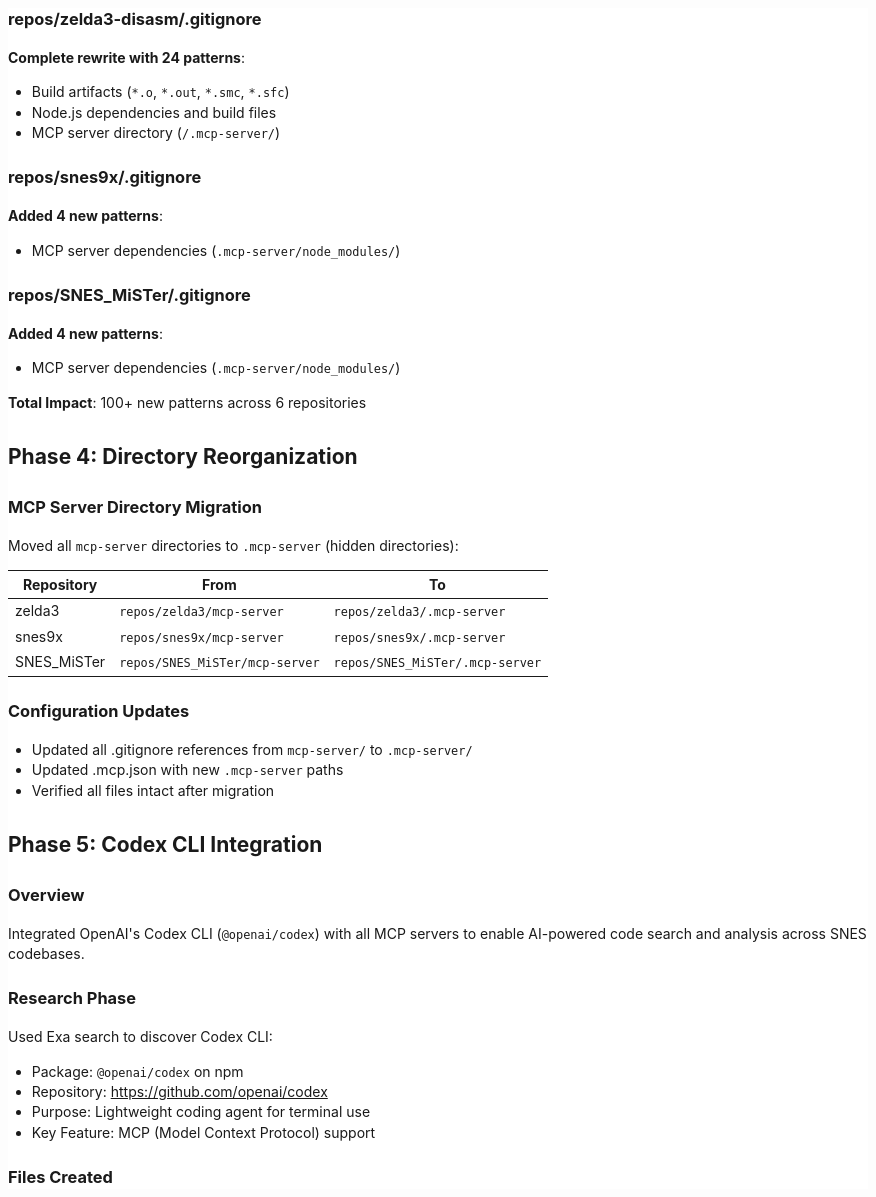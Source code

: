 ### repos/zelda3-disasm/.gitignore
**Complete rewrite with 24 patterns**:
- Build artifacts (`*.o`, `*.out`, `*.smc`, `*.sfc`)
- Node.js dependencies and build files
- MCP server directory (`/.mcp-server/`)

### repos/snes9x/.gitignore
**Added 4 new patterns**:
- MCP server dependencies (`.mcp-server/node_modules/`)

### repos/SNES_MiSTer/.gitignore
**Added 4 new patterns**:
- MCP server dependencies (`.mcp-server/node_modules/`)

**Total Impact**: 100+ new patterns across 6 repositories

## Phase 4: Directory Reorganization

### MCP Server Directory Migration

Moved all `mcp-server` directories to `.mcp-server` (hidden directories):

| Repository | From | To |
|------------|------|-----|
| zelda3 | `repos/zelda3/mcp-server` | `repos/zelda3/.mcp-server` |
| snes9x | `repos/snes9x/mcp-server` | `repos/snes9x/.mcp-server` |
| SNES_MiSTer | `repos/SNES_MiSTer/mcp-server` | `repos/SNES_MiSTer/.mcp-server` |

### Configuration Updates
- Updated all .gitignore references from `mcp-server/` to `.mcp-server/`
- Updated .mcp.json with new `.mcp-server` paths
- Verified all files intact after migration

## Phase 5: Codex CLI Integration

### Overview
Integrated OpenAI's Codex CLI (`@openai/codex`) with all MCP servers to enable AI-powered code search and analysis across SNES codebases.

### Research Phase
Used Exa search to discover Codex CLI:
- Package: `@openai/codex` on npm
- Repository: https://github.com/openai/codex
- Purpose: Lightweight coding agent for terminal use
- Key Feature: MCP (Model Context Protocol) support

### Files Created
